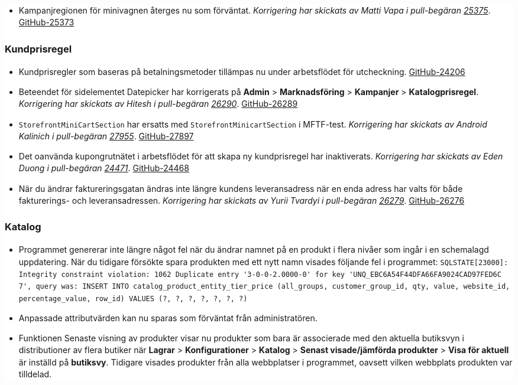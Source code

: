 

* Kampanjregionen för minivagnen återges nu som förväntat. _Korrigering har skickats av Matti Vapa i pull-begäran [25375](https://github.com/magento/magento2/pull/25375)_. [GitHub-25373](https://github.com/magento/magento2/issues/25373)

### Kundprisregel



* Kundprisregler som baseras på betalningsmetoder tillämpas nu under arbetsflödet för utcheckning. [GitHub-24206](https://github.com/magento/magento2/issues/24206)



* Beteendet för sidelementet Datepicker har korrigerats på **Admin** > **Marknadsföring** > **Kampanjer** > **Katalogprisregel**. _Korrigering har skickats av Hitesh i pull-begäran [26290](https://github.com/magento/magento2/pull/26290)_. [GitHub-26289](https://github.com/magento/magento2/issues/26289)



* `StorefrontMiniCartSection` har ersatts med `StorefrontMinicartSection` i MFTF-test.   _Korrigering har skickats av Android Kalinich i pull-begäran [27955](https://github.com/magento/magento2/pull/27955)_. [GitHub-27897](https://github.com/magento/magento2/issues/27897)



* Det oanvända kupongrutnätet i arbetsflödet för att skapa ny kundprisregel har inaktiverats. _Korrigering har skickats av Eden Duong i pull-begäran [24471](https://github.com/magento/magento2/pull/24471)_. [GitHub-24468](https://github.com/magento/magento2/issues/24468)



* När du ändrar faktureringsgatan ändras inte längre kundens leveransadress när en enda adress har valts för både fakturerings- och leveransadressen. _Korrigering har skickats av Yurii Tvardyi i pull-begäran [26279](https://github.com/magento/magento2/pull/26279)_. [GitHub-26276](https://github.com/magento/magento2/issues/26276)

### Katalog



* Programmet genererar inte längre något fel när du ändrar namnet på en produkt i flera nivåer som ingår i en schemalagd uppdatering. När du tidigare försökte spara produkten med ett nytt namn visades följande fel i programmet: `SQLSTATE[23000]: Integrity constraint violation: 1062 Duplicate entry '3-0-0-2.0000-0' for key 'UNQ_EBC6A54F44DFA66FA9024CAD97FED6C7', query was: INSERT INTO catalog_product_entity_tier_price (all_groups, customer_group_id, qty, value, website_id, percentage_value, row_id) VALUES (?, ?, ?, ?, ?, ?, ?)`



* Anpassade attributvärden kan nu sparas som förväntat från administratören.



* Funktionen Senaste visning av produkter visar nu produkter som bara är associerade med den aktuella butiksvyn i distributioner av flera butiker när **Lagrar** > **Konfigurationer** > **Katalog** > **Senast visade/jämförda produkter** > **Visa för aktuell** är inställd på **butiksvy**. Tidigare visades produkter från alla webbplatser i programmet, oavsett vilken webbplats produkten var tilldelad.

